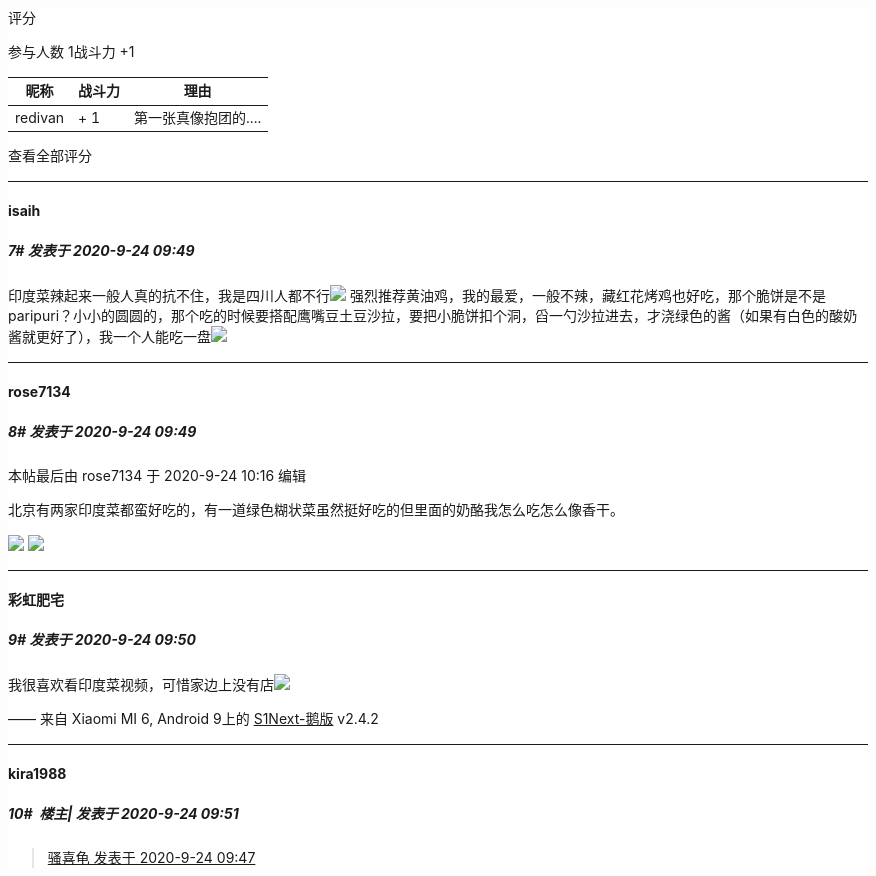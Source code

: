 评分


 参与人数 1战斗力 +1

|昵称|战斗力|理由|
|----|---|---|
| redivan| + 1|第一张真像抱团的....|


查看全部评分


-----

####  isaih  
##### 7#       发表于 2020-9-24 09:49


印度菜辣起来一般人真的抗不住，我是四川人都不行<img src="https://static.saraba1st.com/image/smiley/face2017/018.png" referrerpolicy="no-referrer">
强烈推荐黄油鸡，我的最爱，一般不辣，藏红花烤鸡也好吃，那个脆饼是不是paripuri？小小的圆圆的，那个吃的时候要搭配鹰嘴豆土豆沙拉，要把小脆饼扣个洞，舀一勺沙拉进去，才浇绿色的酱（如果有白色的酸奶酱就更好了），我一个人能吃一盘<img src="https://static.saraba1st.com/image/smiley/face2017/035.png" referrerpolicy="no-referrer">


-----

####  rose7134  
##### 8#       发表于 2020-9-24 09:49


 本帖最后由 rose7134 于 2020-9-24 10:16 编辑 

北京有两家印度菜都蛮好吃的，有一道绿色糊状菜虽然挺好吃的但里面的奶酪我怎么吃怎么像香干。

<img src="https://p.sda1.dev/0/f918278d1397675c76a878f1121a8586/IMG_20200924_100224.jpg" referrerpolicy="no-referrer">

<img src="https://p.sda1.dev/0/497beb24a7a5b91b39aebef281d93657/mmexport1600912697669.jpg" referrerpolicy="no-referrer">


-----

####  彩虹肥宅  
##### 9#       发表于 2020-9-24 09:50


我很喜欢看印度菜视频，可惜家边上没有店<img src="https://static.saraba1st.com/image/smiley/face2017/024.png" referrerpolicy="no-referrer">

—— 来自 Xiaomi MI 6, Android 9上的 [S1Next-鹅版](https://github.com/ykrank/S1-Next/releases) v2.4.2


-----

####  kira1988  
##### 10#         楼主| 发表于 2020-9-24 09:51


<blockquote><a href="httphttps://bbs.saraba1st.com/2b/forum.php?mod=redirect&amp;goto=findpost&amp;pid=48833671&amp;ptid=1961573" target="_blank">骚喜龟 发表于 2020-9-24 09:47</a>
